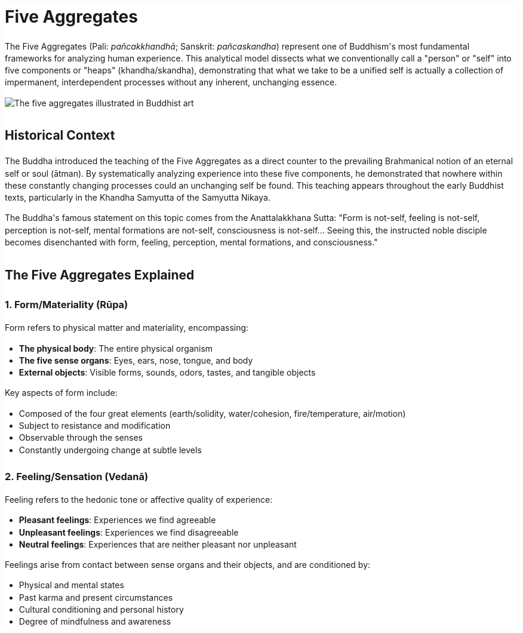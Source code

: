 # Five Aggregates

The Five Aggregates (Pali: *pañcakkhandhā*; Sanskrit: *pañcaskandha*) represent one of Buddhism's most fundamental frameworks for analyzing human experience. This analytical model dissects what we conventionally call a "person" or "self" into five components or "heaps" (khandha/skandha), demonstrating that what we take to be a unified self is actually a collection of impermanent, interdependent processes without any inherent, unchanging essence.

![The five aggregates illustrated in Buddhist art](five_aggregates_diagram.jpg)

## Historical Context

The Buddha introduced the teaching of the Five Aggregates as a direct counter to the prevailing Brahmanical notion of an eternal self or soul (ātman). By systematically analyzing experience into these five components, he demonstrated that nowhere within these constantly changing processes could an unchanging self be found. This teaching appears throughout the early Buddhist texts, particularly in the Khandha Samyutta of the Samyutta Nikaya.

The Buddha's famous statement on this topic comes from the Anattalakkhana Sutta: "Form is not-self, feeling is not-self, perception is not-self, mental formations are not-self, consciousness is not-self... Seeing this, the instructed noble disciple becomes disenchanted with form, feeling, perception, mental formations, and consciousness."

## The Five Aggregates Explained

### 1. Form/Materiality (Rūpa)

Form refers to physical matter and materiality, encompassing:

- **The physical body**: The entire physical organism
- **The five sense organs**: Eyes, ears, nose, tongue, and body
- **External objects**: Visible forms, sounds, odors, tastes, and tangible objects

Key aspects of form include:
- Composed of the four great elements (earth/solidity, water/cohesion, fire/temperature, air/motion)
- Subject to resistance and modification
- Observable through the senses
- Constantly undergoing change at subtle levels

### 2. Feeling/Sensation (Vedanā)

Feeling refers to the hedonic tone or affective quality of experience:

- **Pleasant feelings**: Experiences we find agreeable
- **Unpleasant feelings**: Experiences we find disagreeable
- **Neutral feelings**: Experiences that are neither pleasant nor unpleasant

Feelings arise from contact between sense organs and their objects, and are conditioned by:
- Physical and mental states
- Past karma and present circumstances
- Cultural conditioning and personal history
- Degree of mindfulness and awareness
